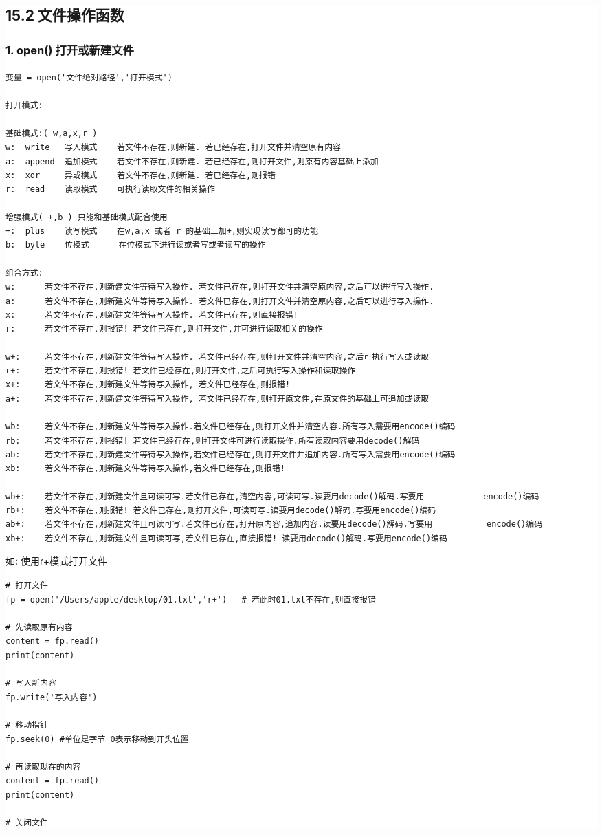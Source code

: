 

## 15.2 文件操作函数

### 1. open() 打开或新建文件

```
变量 = open('文件绝对路径','打开模式')

打开模式:

基础模式:( w,a,x,r )
w:	write 	写入模式	若文件不存在,则新建. 若已经存在,打开文件并清空原有内容
a:  append 	追加模式	若文件不存在,则新建. 若已经存在,则打开文件,则原有内容基础上添加
x:	xor		异或模式	若文件不存在,则新建. 若已经存在,则报错
r:	read	读取模式	可执行读取文件的相关操作

增强模式( +,b ) 只能和基础模式配合使用 
+:	plus	读写模式	在w,a,x 或者 r 的基础上加+,则实现读写都可的功能
b:	byte	位模式		 在位模式下进行读或者写或者读写的操作

组合方式:
w:		若文件不存在,则新建文件等待写入操作. 若文件已存在,则打开文件并清空原内容,之后可以进行写入操作. 
a:  	若文件不存在,则新建文件等待写入操作. 若文件已存在,则打开文件并清空原内容,之后可以进行写入操作.
x: 		若文件不存在,则新建文件等待写入操作. 若文件已存在,则直接报错!
r: 		若文件不存在,则报错! 若文件已存在,则打开文件,并可进行读取相关的操作

w+:		若文件不存在,则新建文件等待写入操作. 若文件已经存在,则打开文件并清空内容,之后可执行写入或读取
r+:		若文件不存在,则报错! 若文件已经存在,则打开文件,之后可执行写入操作和读取操作
x+:		若文件不存在,则新建文件等待写入操作, 若文件已经存在,则报错!
a+:		若文件不存在,则新建文件等待写入操作, 若文件已经存在,则打开原文件,在原文件的基础上可追加或读取

wb:		若文件不存在,则新建文件等待写入操作.若文件已经存在,则打开文件并清空内容.所有写入需要用encode()编码
rb:		若文件不存在,则报错! 若文件已经存在,则打开文件可进行读取操作.所有读取内容要用decode()解码
ab:		若文件不存在,则新建文件等待写入操作,若文件已经存在,则打开文件并追加内容.所有写入需要用encode()编码
xb:		若文件不存在,则新建文件等待写入操作,若文件已经存在,则报错!

wb+:	若文件不存在,则新建文件且可读可写.若文件已存在,清空内容,可读可写.读要用decode()解码.写要用			encode()编码
rb+:	若文件不存在,则报错! 若文件已存在,则打开文件,可读可写.读要用decode()解码.写要用encode()编码
ab+:	若文件不存在,则新建文件且可读可写.若文件已存在,打开原内容,追加内容.读要用decode()解码.写要用			encode()编码
xb+:	若文件不存在,则新建文件且可读可写,若文件已存在,直接报错! 读要用decode()解码.写要用encode()编码
```



如: 	 使用r+模式打开文件

```
# 打开文件
fp = open('/Users/apple/desktop/01.txt','r+')   # 若此时01.txt不存在,则直接报错

# 先读取原有内容
content = fp.read()
print(content)

# 写入新内容
fp.write('写入内容')

# 移动指针
fp.seek(0) #单位是字节 0表示移动到开头位置

# 再读取现在的内容
content = fp.read()
print(content)

# 关闭文件
```
